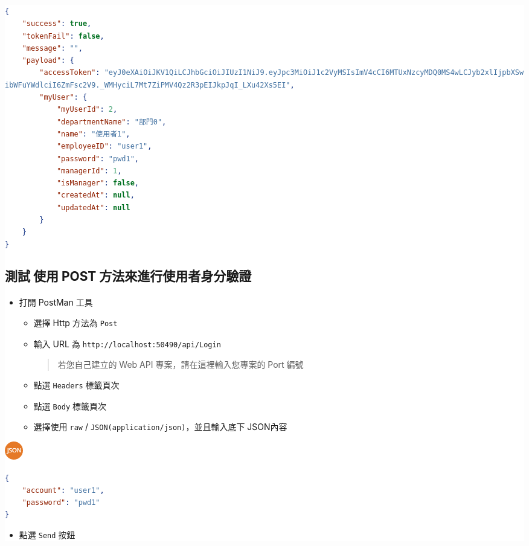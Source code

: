```json
{
    "success": true,
    "tokenFail": false,
    "message": "",
    "payload": {
        "accessToken": "eyJ0eXAiOiJKV1QiLCJhbGciOiJIUzI1NiJ9.eyJpc3MiOiJ1c2VyMSIsImV4cCI6MTUxNzcyMDQ0MS4wLCJyb2xlIjpbXSwibWFuYWdlciI6ZmFsc2V9._WMHyciL7Mt7ZiPMV4Qz2R3pEIJkpJqI_LXu42Xs5EI",
        "myUser": {
            "myUserId": 2,
            "departmentName": "部門0",
            "name": "使用者1",
            "employeeID": "user1",
            "password": "pwd1",
            "managerId": 1,
            "isManager": false,
            "createdAt": null,
            "updatedAt": null
        }
    }
}
```

## 測試 使用 POST 方法來進行使用者身分驗證

* 打開 PostMan 工具

  * 選擇 Http 方法為 `Post`

  * 輸入 URL 為 `http://localhost:50490/api/Login`

    > 若您自己建立的 Web API 專案，請在這裡輸入您專案的 Port 編號

  * 點選 `Headers` 標籤頁次

  * 點選 `Body` 標籤頁次

  * 選擇使用 `raw` / `JSON(application/json)`，並且輸入底下 JSON內容

![](Icons/Json.png)

```json
{
    "account": "user1",
    "password": "pwd1"
}
```

  * 點選 `Send` 按鈕
